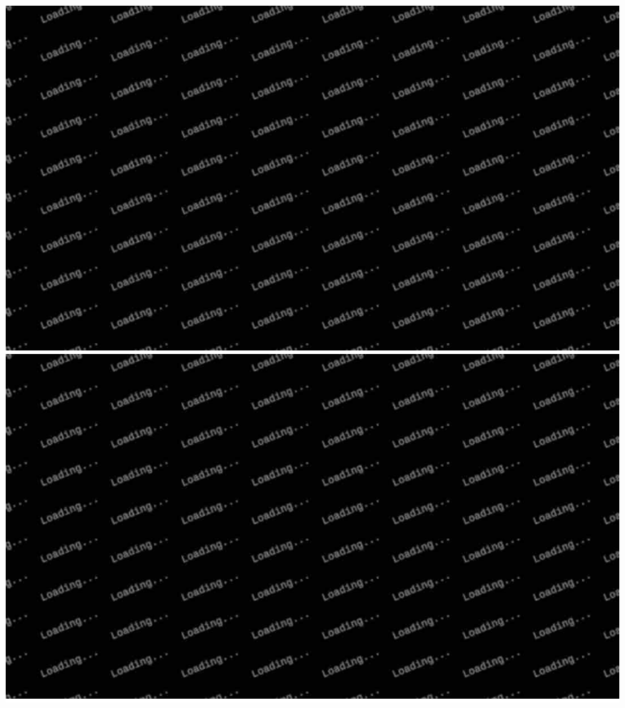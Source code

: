 <div id="container1" class="twentytwenty-container">
 <img width="100%" height="100%" class="lazyload" src="./../images/loading.jpg"
  data-src="./../images/SC17/tv-05775-1090px.jpg"
  data-srcset="./../images/SC17/tv-05775-512px.jpg 512w,
  ./../images/SC17/tv-05775-768px.jpg 768w,
  ./../images/SC17/tv-05775-1090px.jpg 1090w"
  sizes="(min-width: 1218px) 1090px,
  (min-width: 768px) 87vw,
  89vw" />
 <img width="100%" height="100%" class="lazyload" src="./../images/loading.jpg"
  data-src="./../images/SC17/bd-05775-1090px.jpg"
  data-srcset="./../images/SC17/bd-05775-512px.jpg 512w,
  ./../images/SC17/bd-05775-768px.jpg 768w,
  ./../images/SC17/bd-05775-1090px.jpg 1090w"